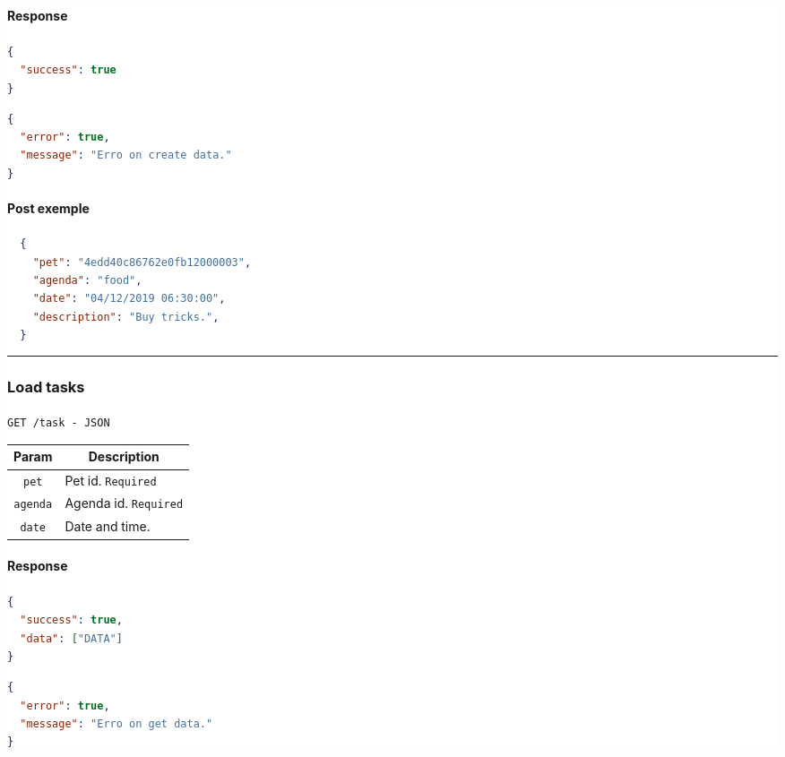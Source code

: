 #### Response

```json
{
  "success": true
}
```

```json
{
  "error": true,
  "message": "Erro on create data."
}
```

#### Post exemple

```json
  {
    "pet": "4edd40c86762e0fb12000003",
    "agenda": "food",
    "date": "04/12/2019 06:30:00",
    "description": "Buy tricks.",
  }
```

---

### Load tasks

`GET /task - JSON`

|Param        |Description          |
|:-----------:|---------------------|
|`pet`        |Pet id. `Required`   |
|`agenda`     |Agenda id. `Required`|
|`date`       |Date and time.       |

#### Response

```json
{
  "success": true,
  "data": ["DATA"]
}
```

```json
{
  "error": true,
  "message": "Erro on get data."
}
```
